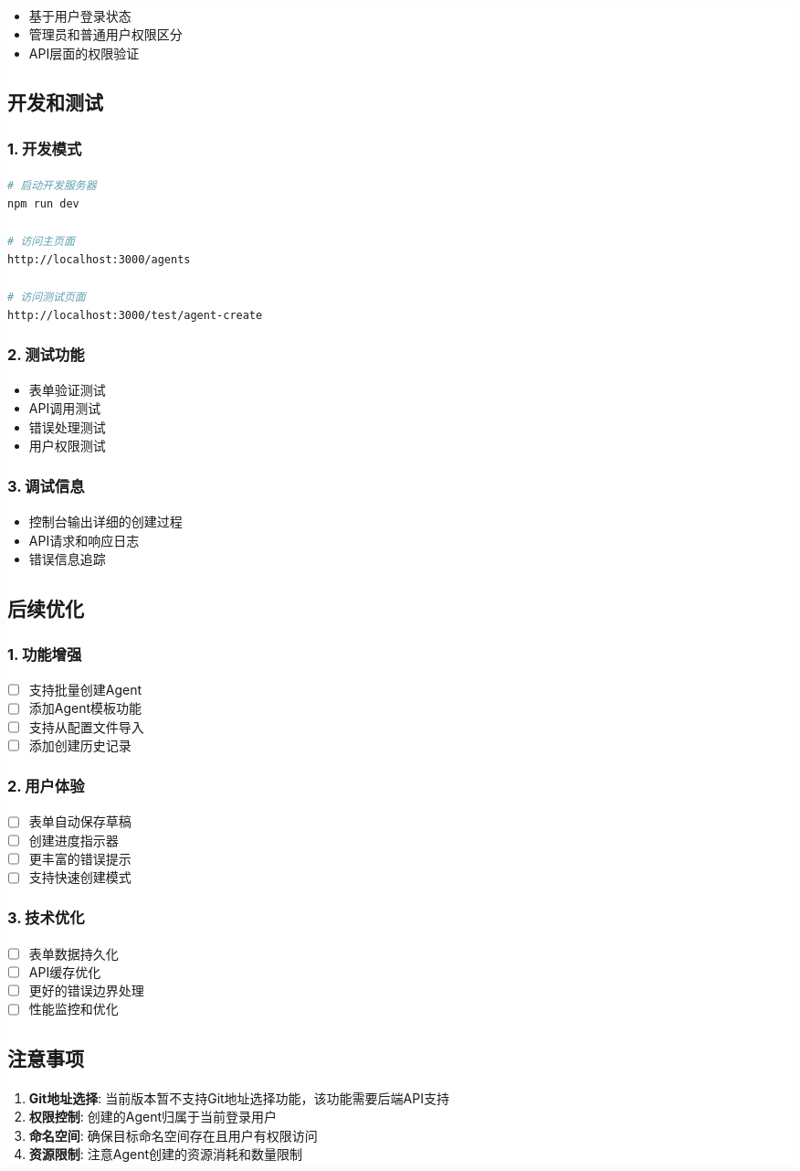 - 基于用户登录状态
- 管理员和普通用户权限区分
- API层面的权限验证

## 开发和测试

### 1. 开发模式

```bash
# 启动开发服务器
npm run dev

# 访问主页面
http://localhost:3000/agents

# 访问测试页面
http://localhost:3000/test/agent-create
```

### 2. 测试功能

- 表单验证测试
- API调用测试
- 错误处理测试
- 用户权限测试

### 3. 调试信息

- 控制台输出详细的创建过程
- API请求和响应日志
- 错误信息追踪

## 后续优化

### 1. 功能增强

- [ ] 支持批量创建Agent
- [ ] 添加Agent模板功能
- [ ] 支持从配置文件导入
- [ ] 添加创建历史记录

### 2. 用户体验

- [ ] 表单自动保存草稿
- [ ] 创建进度指示器
- [ ] 更丰富的错误提示
- [ ] 支持快速创建模式

### 3. 技术优化

- [ ] 表单数据持久化
- [ ] API缓存优化
- [ ] 更好的错误边界处理
- [ ] 性能监控和优化

## 注意事项

1. **Git地址选择**: 当前版本暂不支持Git地址选择功能，该功能需要后端API支持
2. **权限控制**: 创建的Agent归属于当前登录用户
3. **命名空间**: 确保目标命名空间存在且用户有权限访问
4. **资源限制**: 注意Agent创建的资源消耗和数量限制
